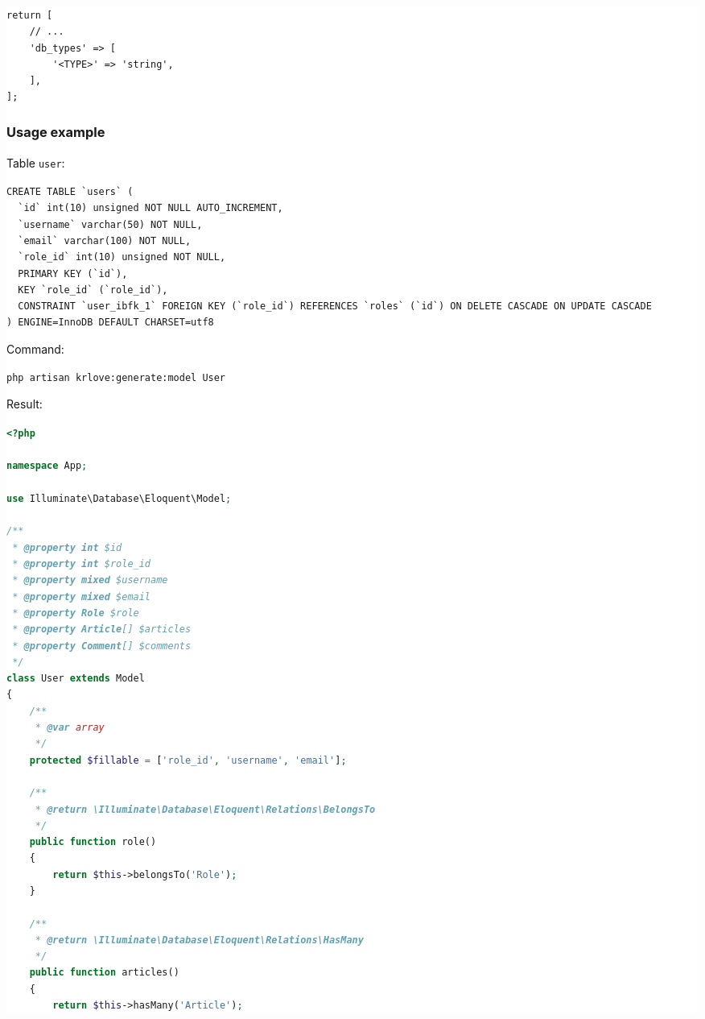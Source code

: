 ```
return [
    // ...
    'db_types' => [
        '<TYPE>' => 'string',
    ],
];
```

### Usage example
Table `user`:
```mysql
CREATE TABLE `users` (
  `id` int(10) unsigned NOT NULL AUTO_INCREMENT,
  `username` varchar(50) NOT NULL,
  `email` varchar(100) NOT NULL,
  `role_id` int(10) unsigned NOT NULL,
  PRIMARY KEY (`id`),
  KEY `role_id` (`role_id`),
  CONSTRAINT `user_ibfk_1` FOREIGN KEY (`role_id`) REFERENCES `roles` (`id`) ON DELETE CASCADE ON UPDATE CASCADE
) ENGINE=InnoDB DEFAULT CHARSET=utf8
```
Command:
```
php artisan krlove:generate:model User
```
Result:
```php
<?php

namespace App;

use Illuminate\Database\Eloquent\Model;

/**
 * @property int $id
 * @property int $role_id
 * @property mixed $username
 * @property mixed $email
 * @property Role $role
 * @property Article[] $articles
 * @property Comment[] $comments
 */
class User extends Model
{
    /**
     * @var array
     */
    protected $fillable = ['role_id', 'username', 'email'];

    /**
     * @return \Illuminate\Database\Eloquent\Relations\BelongsTo
     */
    public function role()
    {
        return $this->belongsTo('Role');
    }

    /**
     * @return \Illuminate\Database\Eloquent\Relations\HasMany
     */
    public function articles()
    {
        return $this->hasMany('Article');
```